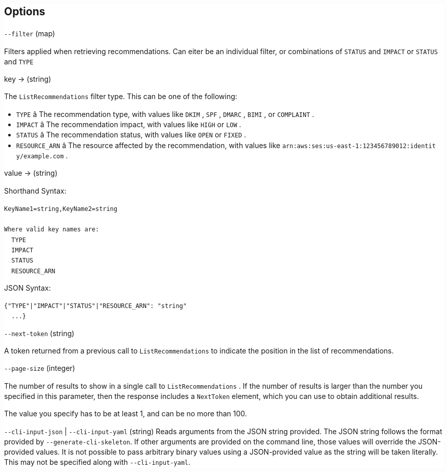## Options

`--filter` (map)

Filters applied when retrieving recommendations. Can eiter be an individual filter, or combinations of `STATUS` and `IMPACT` or `STATUS` and `TYPE`

key -> (string)

The `ListRecommendations` filter type. This can be one of the following:

- `TYPE` â The recommendation type, with values like `DKIM` , `SPF` , `DMARC` , `BIMI` , or `COMPLAINT` .
- `IMPACT` â The recommendation impact, with values like `HIGH` or `LOW` .
- `STATUS` â The recommendation status, with values like `OPEN` or `FIXED` .
- `RESOURCE_ARN` â The resource affected by the recommendation, with values like `arn:aws:ses:us-east-1:123456789012:identity/example.com` .

value -> (string)

Shorthand Syntax:

```
KeyName1=string,KeyName2=string

Where valid key names are:
  TYPE
  IMPACT
  STATUS
  RESOURCE_ARN
```

JSON Syntax:

```
{"TYPE"|"IMPACT"|"STATUS"|"RESOURCE_ARN": "string"
  ...}
```

`--next-token` (string)

A token returned from a previous call to `ListRecommendations` to indicate the position in the list of recommendations.

`--page-size` (integer)

The number of results to show in a single call to `ListRecommendations` . If the number of results is larger than the number you specified in this parameter, then the response includes a `NextToken` element, which you can use to obtain additional results.

The value you specify has to be at least 1, and can be no more than 100.

`--cli-input-json` | `--cli-input-yaml` (string)
Reads arguments from the JSON string provided. The JSON string follows the format provided by `--generate-cli-skeleton`. If other arguments are provided on the command line, those values will override the JSON-provided values. It is not possible to pass arbitrary binary values using a JSON-provided value as the string will be taken literally. This may not be specified along with `--cli-input-yaml`.

